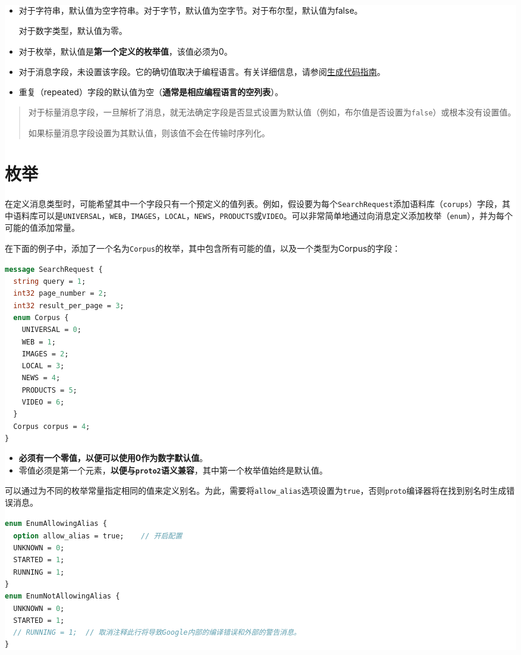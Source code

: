 - 对于字符串，默认值为空字符串。对于字节，默认值为空字节。对于布尔型，默认值为false。

  对于数字类型，默认值为零。

- 对于枚举，默认值是**第一个定义的枚举值**，该值必须为0。

- 对于消息字段，未设置该字段。它的确切值取决于编程语言。有关详细信息，请参阅[生成代码指南](https://developers.google.com/protocol-buffers/docs/reference/overview)。

- 重复（repeated）字段的默认值为空（**通常是相应编程语言的空列表**）。

> 对于标量消息字段，一旦解析了消息，就无法确定字段是否显式设置为默认值（例如，布尔值是否设置为`false`）或根本没有设置值。
>
> 如果标量消息字段设置为其默认值，则该值不会在传输时序列化。

# 枚举

在定义消息类型时，可能希望其中一个字段只有一个预定义的值列表。例如，假设要为每个`SearchRequest`添加语料库（`corups`）字段，其中语料库可以是`UNIVERSAL`，`WEB`，`IMAGES`，`LOCAL`，`NEWS`，`PRODUCTS`或`VIDEO`。可以非常简单地通过向消息定义添加枚举（`enum`），并为每个可能的值添加常量。

在下面的例子中，添加了一个名为`Corpus`的枚举，其中包含所有可能的值，以及一个类型为Corpus的字段：

```protobuf
message SearchRequest {
  string query = 1;
  int32 page_number = 2;
  int32 result_per_page = 3;
  enum Corpus {
    UNIVERSAL = 0;
    WEB = 1;
    IMAGES = 2;
    LOCAL = 3;
    NEWS = 4;
    PRODUCTS = 5;
    VIDEO = 6;
  }
  Corpus corpus = 4;
}
```

- **必须有一个零值，以便可以使用0作为数字默认值**。
- 零值必须是第一个元素，**以便与`proto2`语义兼容**，其中第一个枚举值始终是默认值。

可以通过为不同的枚举常量指定相同的值来定义别名。为此，需要将`allow_alias`选项设置为`true`，否则`proto`编译器将在找到别名时生成错误消息。

```protobuf
enum EnumAllowingAlias {
  option allow_alias = true;    // 开启配置
  UNKNOWN = 0;
  STARTED = 1;
  RUNNING = 1;
}
enum EnumNotAllowingAlias {
  UNKNOWN = 0;
  STARTED = 1;
  // RUNNING = 1;  // 取消注释此行将导致Google内部的编译错误和外部的警告消息。
}
```
